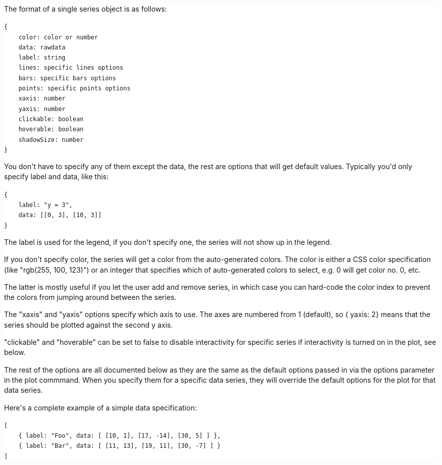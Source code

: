 The format of a single series object is as follows:

	{
		color: color or number
		data: rawdata
		label: string
		lines: specific lines options
		bars: specific bars options
		points: specific points options
		xaxis: number
		yaxis: number
		clickable: boolean
		hoverable: boolean
		shadowSize: number
	}

You don't have to specify any of them except the data, the rest are
options that will get default values. Typically you'd only specify
label and data, like this:

	{
		label: "y = 3",
		data: [[0, 3], [10, 3]]
	}

The label is used for the legend, if you don't specify one, the series
will not show up in the legend.

If you don't specify color, the series will get a color from the
auto-generated colors. The color is either a CSS color specification
(like "rgb(255, 100, 123)") or an integer that specifies which of
auto-generated colors to select, e.g. 0 will get color no. 0, etc.

The latter is mostly useful if you let the user add and remove series,
in which case you can hard-code the color index to prevent the colors
from jumping around between the series.

The "xaxis" and "yaxis" options specify which axis to use. The axes
are numbered from 1 (default), so { yaxis: 2} means that the series
should be plotted against the second y axis.

"clickable" and "hoverable" can be set to false to disable
interactivity for specific series if interactivity is turned on in
the plot, see below.

The rest of the options are all documented below as they are the same
as the default options passed in via the options parameter in the plot
commmand. When you specify them for a specific data series, they will
override the default options for the plot for that data series.

Here's a complete example of a simple data specification:

	[ 
		{ label: "Foo", data: [ [10, 1], [17, -14], [30, 5] ] },
		{ label: "Bar", data: [ [11, 13], [19, 11], [30, -7] ] } 
	]
